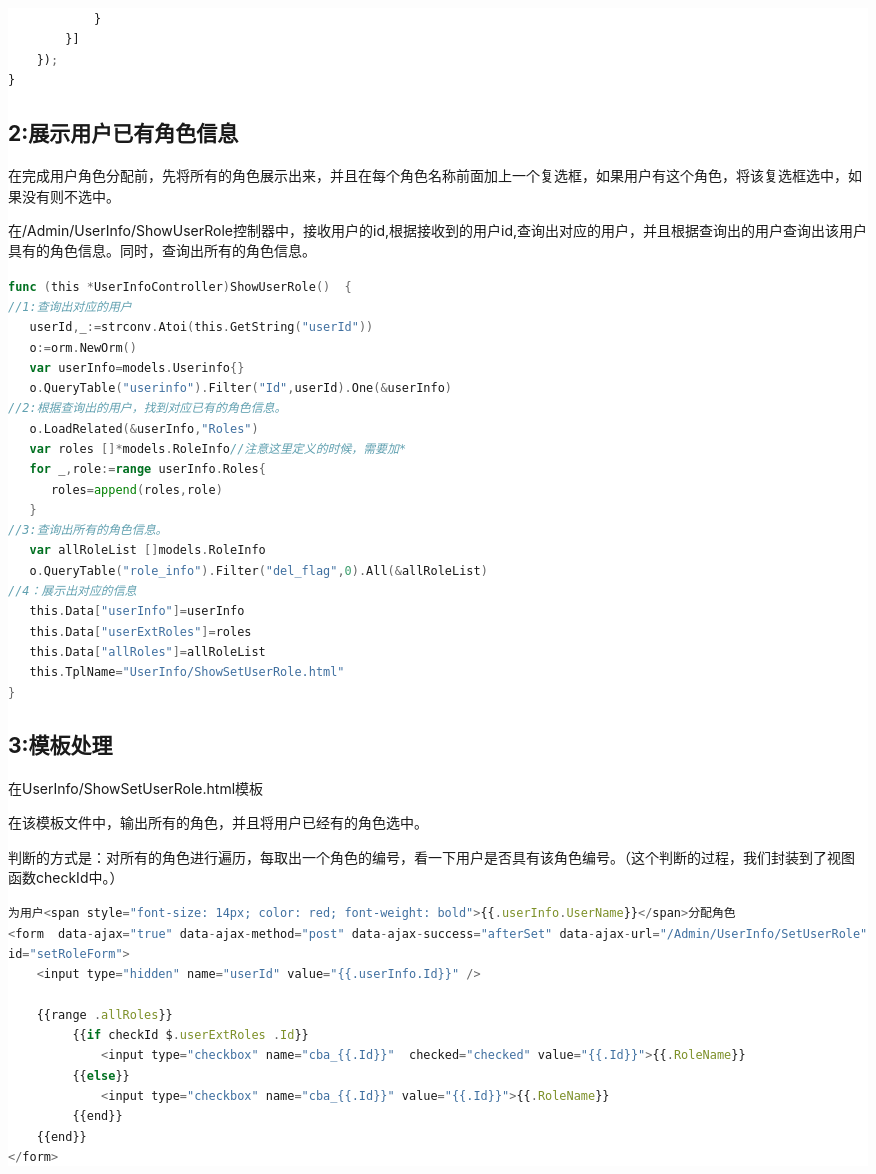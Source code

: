 ```javascript
            }
        }]
    });
}
```

## 2:展示用户已有角色信息

在完成用户角色分配前，先将所有的角色展示出来，并且在每个角色名称前面加上一个复选框，如果用户有这个角色，将该复选框选中，如果没有则不选中。

在/Admin/UserInfo/ShowUserRole控制器中，接收用户的id,根据接收到的用户id,查询出对应的用户，并且根据查询出的用户查询出该用户具有的角色信息。同时，查询出所有的角色信息。

```go
func (this *UserInfoController)ShowUserRole()  {
//1:查询出对应的用户
   userId,_:=strconv.Atoi(this.GetString("userId"))
   o:=orm.NewOrm()
   var userInfo=models.Userinfo{}
   o.QueryTable("userinfo").Filter("Id",userId).One(&userInfo)
//2:根据查询出的用户，找到对应已有的角色信息。
   o.LoadRelated(&userInfo,"Roles")
   var roles []*models.RoleInfo//注意这里定义的时候，需要加*
   for _,role:=range userInfo.Roles{
      roles=append(roles,role)
   }
//3:查询出所有的角色信息。
   var allRoleList []models.RoleInfo
   o.QueryTable("role_info").Filter("del_flag",0).All(&allRoleList)
//4：展示出对应的信息
   this.Data["userInfo"]=userInfo
   this.Data["userExtRoles"]=roles
   this.Data["allRoles"]=allRoleList
   this.TplName="UserInfo/ShowSetUserRole.html"
}
```

## 3:模板处理

在UserInfo/ShowSetUserRole.html模板

在该模板文件中，输出所有的角色，并且将用户已经有的角色选中。

判断的方式是：对所有的角色进行遍历，每取出一个角色的编号，看一下用户是否具有该角色编号。（这个判断的过程，我们封装到了视图函数checkId中。）

```javascript
为用户<span style="font-size: 14px; color: red; font-weight: bold">{{.userInfo.UserName}}</span>分配角色
<form  data-ajax="true" data-ajax-method="post" data-ajax-success="afterSet" data-ajax-url="/Admin/UserInfo/SetUserRole" id="setRoleForm">
    <input type="hidden" name="userId" value="{{.userInfo.Id}}" />

    {{range .allRoles}}
         {{if checkId $.userExtRoles .Id}}
             <input type="checkbox" name="cba_{{.Id}}"  checked="checked" value="{{.Id}}">{{.RoleName}}
         {{else}}
             <input type="checkbox" name="cba_{{.Id}}" value="{{.Id}}">{{.RoleName}}
         {{end}}
    {{end}}
</form>
```
